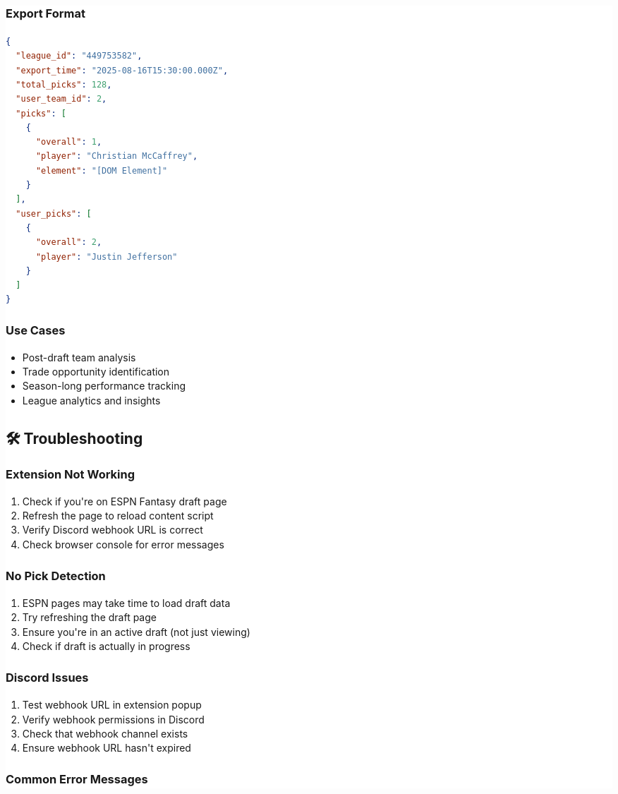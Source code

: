 ### Export Format
```json
{
  "league_id": "449753582",
  "export_time": "2025-08-16T15:30:00.000Z",
  "total_picks": 128,
  "user_team_id": 2,
  "picks": [
    {
      "overall": 1,
      "player": "Christian McCaffrey",
      "element": "[DOM Element]"
    }
  ],
  "user_picks": [
    {
      "overall": 2,
      "player": "Justin Jefferson"
    }
  ]
}
```

### Use Cases
- Post-draft team analysis
- Trade opportunity identification
- Season-long performance tracking
- League analytics and insights

## 🛠️ Troubleshooting

### Extension Not Working
1. Check if you're on ESPN Fantasy draft page
2. Refresh the page to reload content script
3. Verify Discord webhook URL is correct
4. Check browser console for error messages

### No Pick Detection
1. ESPN pages may take time to load draft data
2. Try refreshing the draft page
3. Ensure you're in an active draft (not just viewing)
4. Check if draft is actually in progress

### Discord Issues
1. Test webhook URL in extension popup
2. Verify webhook permissions in Discord
3. Check that webhook channel exists
4. Ensure webhook URL hasn't expired

### Common Error Messages
